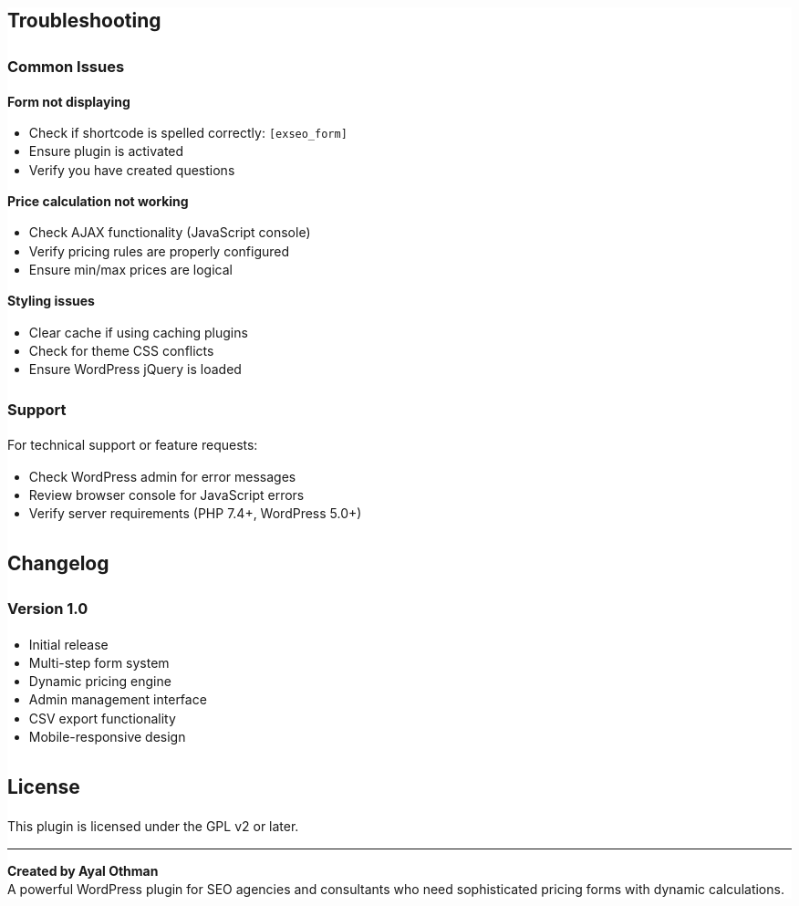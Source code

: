 ## Troubleshooting

### Common Issues

**Form not displaying**
- Check if shortcode is spelled correctly: `[exseo_form]`
- Ensure plugin is activated
- Verify you have created questions

**Price calculation not working**
- Check AJAX functionality (JavaScript console)
- Verify pricing rules are properly configured
- Ensure min/max prices are logical

**Styling issues**
- Clear cache if using caching plugins
- Check for theme CSS conflicts
- Ensure WordPress jQuery is loaded

### Support
For technical support or feature requests:
- Check WordPress admin for error messages
- Review browser console for JavaScript errors
- Verify server requirements (PHP 7.4+, WordPress 5.0+)

## Changelog

### Version 1.0
- Initial release
- Multi-step form system
- Dynamic pricing engine
- Admin management interface
- CSV export functionality
- Mobile-responsive design

## License

This plugin is licensed under the GPL v2 or later.

---

**Created by Ayal Othman**  
A powerful WordPress plugin for SEO agencies and consultants who need sophisticated pricing forms with dynamic calculations.
